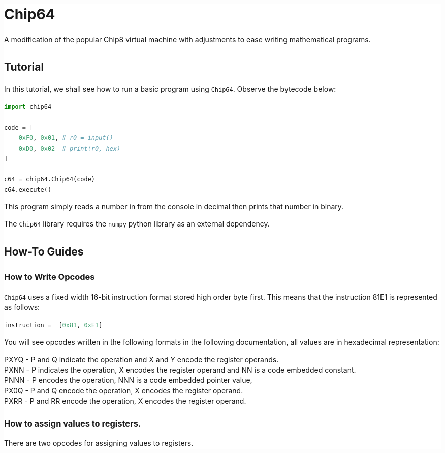 # Chip64

A modification of the popular Chip8 virtual machine with adjustments to ease writing mathematical programs.


## Tutorial

In this tutorial, we shall see how to run a basic program using `Chip64`.
Observe the bytecode below:

```python
import chip64

code = [
    0xF0, 0x01, # r0 = input()
    0xD0, 0x02  # print(r0, hex)
]

c64 = chip64.Chip64(code)
c64.execute()
```

This program simply reads a number in from the console in decimal then prints that number in binary.

The `Chip64` library requires the `numpy` python library as an external dependency.


## How-To Guides

### How to Write Opcodes

`Chip64` uses a fixed width 16-bit instruction format stored high order byte first.
This means that the instruction 81E1 is represented as follows:

```python
instruction =  [0x81, 0xE1]
```


You will see opcodes written in the following formats in the following documentation, all values are in hexadecimal representation:  

PXYQ - P and Q indicate the operation and X and Y encode the register operands.  
PXNN - P indicates the operation, X encodes the register operand and NN is a code embedded constant.  
PNNN - P encodes the operation, NNN is a code embedded pointer value,  
PX0Q - P and Q encode the operation, X encodes the register operand.  
PXRR - P and RR encode the operation, X encodes the register operand.  

### How to assign values to registers.

There are two opcodes for assigning values to registers.
